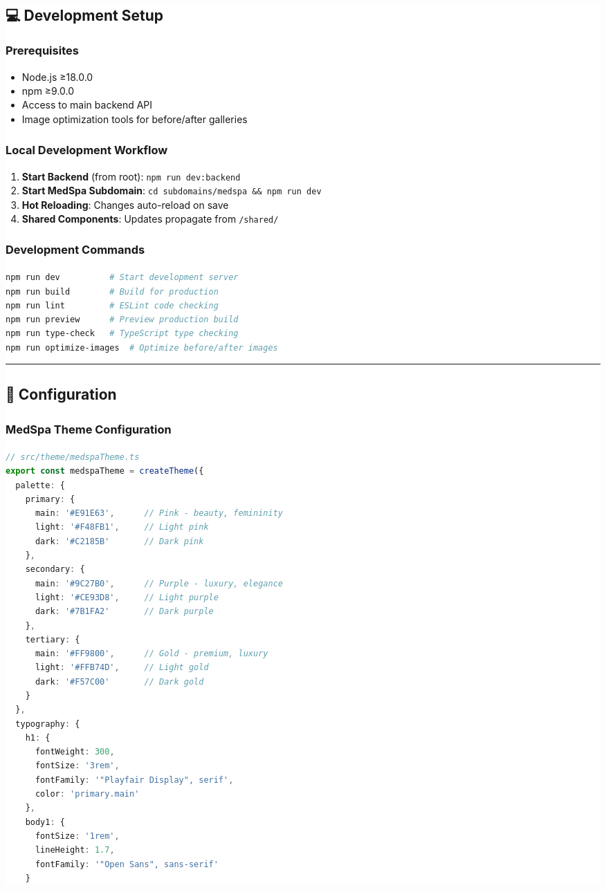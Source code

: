 
## 💻 Development Setup

### **Prerequisites**
- Node.js ≥18.0.0
- npm ≥9.0.0
- Access to main backend API
- Image optimization tools for before/after galleries

### **Local Development Workflow**
1. **Start Backend** (from root): `npm run dev:backend`
2. **Start MedSpa Subdomain**: `cd subdomains/medspa && npm run dev`
3. **Hot Reloading**: Changes auto-reload on save
4. **Shared Components**: Updates propagate from `/shared/`

### **Development Commands**
```bash
npm run dev          # Start development server
npm run build        # Build for production
npm run lint         # ESLint code checking
npm run preview      # Preview production build
npm run type-check   # TypeScript type checking
npm run optimize-images  # Optimize before/after images
```

---

## 🔧 Configuration

### **MedSpa Theme Configuration**
```typescript
// src/theme/medspaTheme.ts
export const medspaTheme = createTheme({
  palette: {
    primary: {
      main: '#E91E63',      // Pink - beauty, femininity
      light: '#F48FB1',     // Light pink
      dark: '#C2185B'       // Dark pink
    },
    secondary: {
      main: '#9C27B0',      // Purple - luxury, elegance
      light: '#CE93D8',     // Light purple
      dark: '#7B1FA2'       // Dark purple
    },
    tertiary: {
      main: '#FF9800',      // Gold - premium, luxury
      light: '#FFB74D',     // Light gold
      dark: '#F57C00'       // Dark gold
    }
  },
  typography: {
    h1: {
      fontWeight: 300,
      fontSize: '3rem',
      fontFamily: '"Playfair Display", serif',
      color: 'primary.main'
    },
    body1: {
      fontSize: '1rem',
      lineHeight: 1.7,
      fontFamily: '"Open Sans", sans-serif'
    }
```